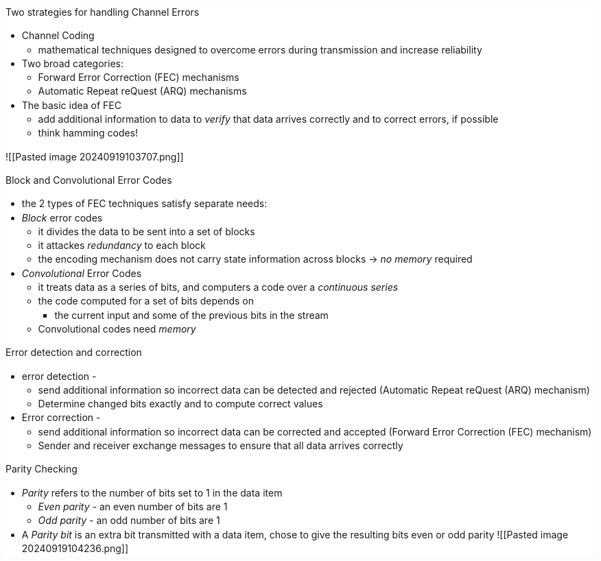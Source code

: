Two strategies for handling Channel Errors
- Channel Coding
	- mathematical techniques designed to overcome errors during transmission and increase reliability
- Two broad categories:
	- Forward Error Correction (FEC) mechanisms
	- Automatic Repeat reQuest (ARQ) mechanisms
- The basic idea of FEC
	- add additional information to data to *verify* that data arrives correctly and to correct errors, if possible 
	- think hamming codes!

![[Pasted image 20240919103707.png]]

Block and Convolutional Error Codes
- the 2 types of FEC techniques satisfy separate needs:
- *Block* error codes
	- it divides the data to be sent into a set of blocks
	- it attackes *redundancy* to each block
	- the encoding mechanism does not carry state information across blocks -> *no memory* required
- *Convolutional* Error Codes
	- it treats data as a series of bits, and computers a code over a *continuous series*
	- the code computed for a set of bits depends on
		- the current input and some of the previous bits in the stream
	- Convolutional codes need *memory*

Error detection and correction
- error detection -
	- send additional information so incorrect data can be detected and rejected (Automatic Repeat reQuest (ARQ) mechanism)
	- Determine changed bits exactly and to compute correct values
- Error correction -
	- send additional information so incorrect data can be corrected and accepted (Forward Error Correction (FEC) mechanism)
	- Sender and receiver exchange messages to ensure that all data arrives correctly

Parity Checking
- *Parity* refers to the number of bits set to 1 in the data item
	- *Even parity* - an even number of bits are 1
	- *Odd parity* - an odd number of bits are 1
- A *Parity bit* is an extra bit transmitted with a data item, chose to give the resulting bits even or odd parity
![[Pasted image 20240919104236.png]]
